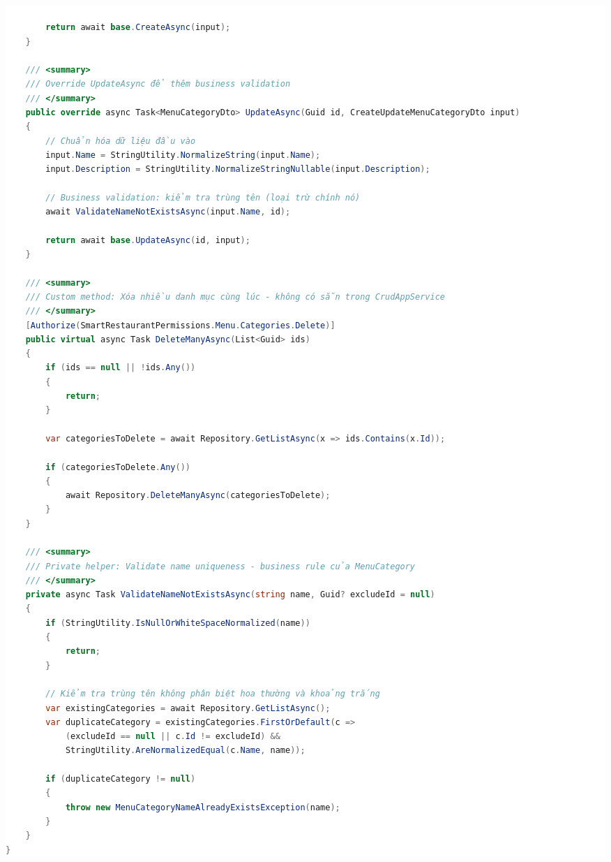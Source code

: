 ```csharp

        return await base.CreateAsync(input);
    }

    /// <summary>
    /// Override UpdateAsync để thêm business validation
    /// </summary>
    public override async Task<MenuCategoryDto> UpdateAsync(Guid id, CreateUpdateMenuCategoryDto input)
    {
        // Chuẩn hóa dữ liệu đầu vào
        input.Name = StringUtility.NormalizeString(input.Name);
        input.Description = StringUtility.NormalizeStringNullable(input.Description);

        // Business validation: kiểm tra trùng tên (loại trừ chính nó)
        await ValidateNameNotExistsAsync(input.Name, id);

        return await base.UpdateAsync(id, input);
    }

    /// <summary>
    /// Custom method: Xóa nhiều danh mục cùng lúc - không có sẵn trong CrudAppService
    /// </summary>
    [Authorize(SmartRestaurantPermissions.Menu.Categories.Delete)]
    public virtual async Task DeleteManyAsync(List<Guid> ids)
    {
        if (ids == null || !ids.Any())
        {
            return;
        }

        var categoriesToDelete = await Repository.GetListAsync(x => ids.Contains(x.Id));
        
        if (categoriesToDelete.Any())
        {
            await Repository.DeleteManyAsync(categoriesToDelete);
        }
    }

    /// <summary>
    /// Private helper: Validate name uniqueness - business rule của MenuCategory
    /// </summary>
    private async Task ValidateNameNotExistsAsync(string name, Guid? excludeId = null)
    {
        if (StringUtility.IsNullOrWhiteSpaceNormalized(name))
        {
            return;
        }

        // Kiểm tra trùng tên không phân biệt hoa thường và khoảng trắng
        var existingCategories = await Repository.GetListAsync();
        var duplicateCategory = existingCategories.FirstOrDefault(c => 
            (excludeId == null || c.Id != excludeId) && 
            StringUtility.AreNormalizedEqual(c.Name, name));

        if (duplicateCategory != null)
        {
            throw new MenuCategoryNameAlreadyExistsException(name);
        }
    }
}
```
